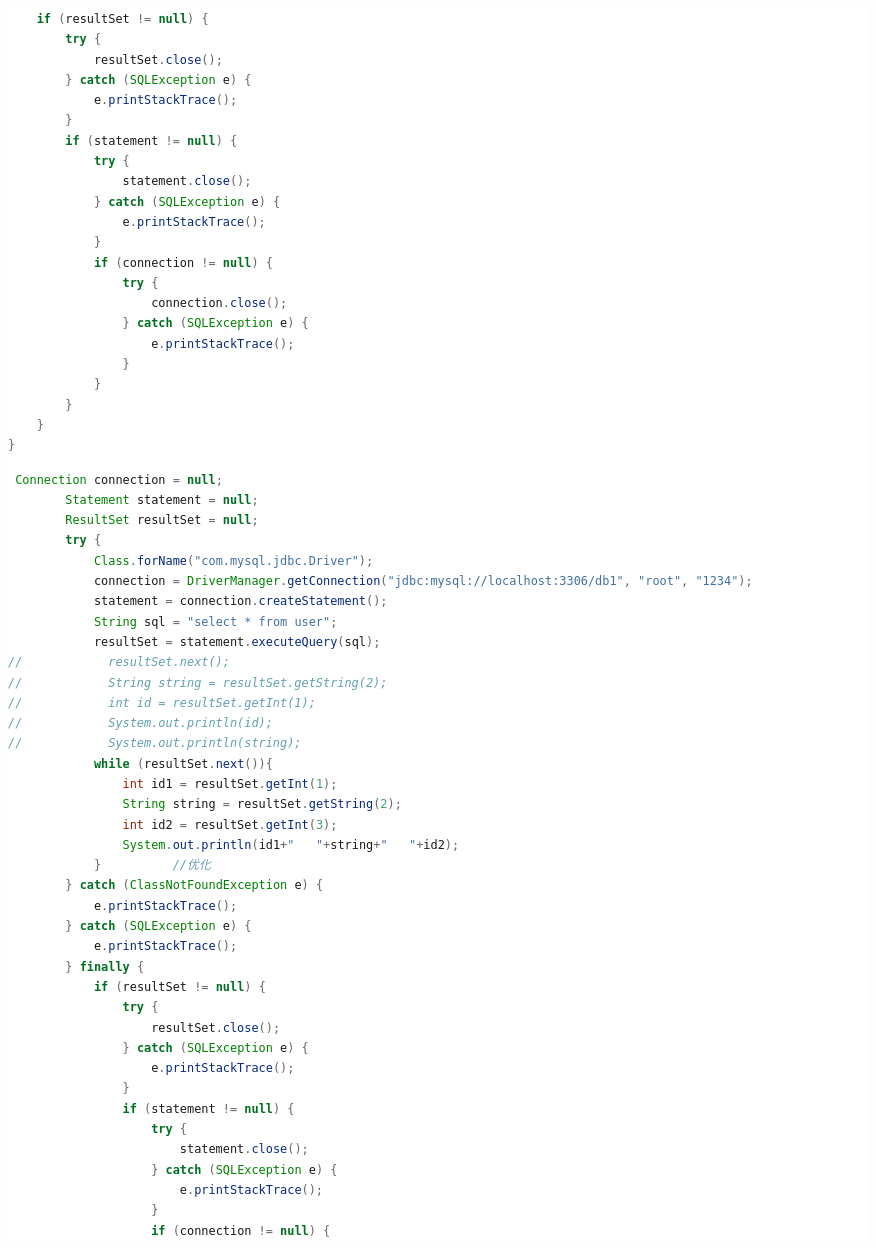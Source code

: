 ```java
    if (resultSet != null) {
        try {
            resultSet.close();
        } catch (SQLException e) {
            e.printStackTrace();
        }
        if (statement != null) {
            try {
                statement.close();
            } catch (SQLException e) {
                e.printStackTrace();
            }
            if (connection != null) {
                try {
                    connection.close();
                } catch (SQLException e) {
                    e.printStackTrace();
                }
            }
        }
    }
}
```

```java
 Connection connection = null;
        Statement statement = null;
        ResultSet resultSet = null;
        try {
            Class.forName("com.mysql.jdbc.Driver");
            connection = DriverManager.getConnection("jdbc:mysql://localhost:3306/db1", "root", "1234");
            statement = connection.createStatement();
            String sql = "select * from user";
            resultSet = statement.executeQuery(sql);
//            resultSet.next();
//            String string = resultSet.getString(2);
//            int id = resultSet.getInt(1);
//            System.out.println(id);
//            System.out.println(string);
            while (resultSet.next()){
                int id1 = resultSet.getInt(1);
                String string = resultSet.getString(2);
                int id2 = resultSet.getInt(3);
                System.out.println(id1+"   "+string+"   "+id2);
            }          //优化
        } catch (ClassNotFoundException e) {
            e.printStackTrace();
        } catch (SQLException e) {
            e.printStackTrace();
        } finally {
            if (resultSet != null) {
                try {
                    resultSet.close();
                } catch (SQLException e) {
                    e.printStackTrace();
                }
                if (statement != null) {
                    try {
                        statement.close();
                    } catch (SQLException e) {
                        e.printStackTrace();
                    }
                    if (connection != null) {
```